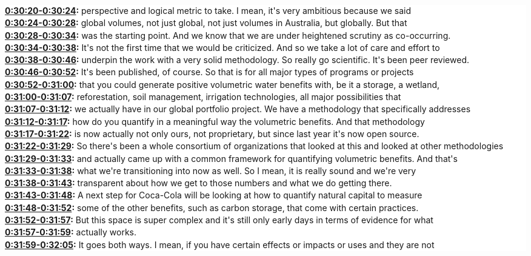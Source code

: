 **[0:30:20-0:30:24](https://www.agtechsowhat.com/agtechsowhatepisodes/2021/1/26-coca-cola-and-our-food-system#t=0:30:20):**  perspective and logical metric to take. I mean, it's very ambitious because we said  
**[0:30:24-0:30:28](https://www.agtechsowhat.com/agtechsowhatepisodes/2021/1/26-coca-cola-and-our-food-system#t=0:30:24):**  global volumes, not just global, not just volumes in Australia, but globally. But that  
**[0:30:28-0:30:34](https://www.agtechsowhat.com/agtechsowhatepisodes/2021/1/26-coca-cola-and-our-food-system#t=0:30:28):**  was the starting point. And we know that we are under heightened scrutiny as co-occurring.  
**[0:30:34-0:30:38](https://www.agtechsowhat.com/agtechsowhatepisodes/2021/1/26-coca-cola-and-our-food-system#t=0:30:34):**  It's not the first time that we would be criticized. And so we take a lot of care and effort to  
**[0:30:38-0:30:46](https://www.agtechsowhat.com/agtechsowhatepisodes/2021/1/26-coca-cola-and-our-food-system#t=0:30:38):**  underpin the work with a very solid methodology. So really go scientific. It's been peer reviewed.  
**[0:30:46-0:30:52](https://www.agtechsowhat.com/agtechsowhatepisodes/2021/1/26-coca-cola-and-our-food-system#t=0:30:46):**  It's been published, of course. So that is for all major types of programs or projects  
**[0:30:52-0:31:00](https://www.agtechsowhat.com/agtechsowhatepisodes/2021/1/26-coca-cola-and-our-food-system#t=0:30:52):**  that you could generate positive volumetric water benefits with, be it a storage, a wetland,  
**[0:31:00-0:31:07](https://www.agtechsowhat.com/agtechsowhatepisodes/2021/1/26-coca-cola-and-our-food-system#t=0:31:00):**  reforestation, soil management, irrigation technologies, all major possibilities that  
**[0:31:07-0:31:12](https://www.agtechsowhat.com/agtechsowhatepisodes/2021/1/26-coca-cola-and-our-food-system#t=0:31:07):**  we actually have in our global portfolio project. We have a methodology that specifically addresses  
**[0:31:12-0:31:17](https://www.agtechsowhat.com/agtechsowhatepisodes/2021/1/26-coca-cola-and-our-food-system#t=0:31:12):**  how do you quantify in a meaningful way the volumetric benefits. And that methodology  
**[0:31:17-0:31:22](https://www.agtechsowhat.com/agtechsowhatepisodes/2021/1/26-coca-cola-and-our-food-system#t=0:31:17):**  is now actually not only ours, not proprietary, but since last year it's now open source.  
**[0:31:22-0:31:29](https://www.agtechsowhat.com/agtechsowhatepisodes/2021/1/26-coca-cola-and-our-food-system#t=0:31:22):**  So there's been a whole consortium of organizations that looked at this and looked at other methodologies  
**[0:31:29-0:31:33](https://www.agtechsowhat.com/agtechsowhatepisodes/2021/1/26-coca-cola-and-our-food-system#t=0:31:29):**  and actually came up with a common framework for quantifying volumetric benefits. And that's  
**[0:31:33-0:31:38](https://www.agtechsowhat.com/agtechsowhatepisodes/2021/1/26-coca-cola-and-our-food-system#t=0:31:33):**  what we're transitioning into now as well. So I mean, it is really sound and we're very  
**[0:31:38-0:31:43](https://www.agtechsowhat.com/agtechsowhatepisodes/2021/1/26-coca-cola-and-our-food-system#t=0:31:38):**  transparent about how we get to those numbers and what we do getting there.  
**[0:31:43-0:31:48](https://www.agtechsowhat.com/agtechsowhatepisodes/2021/1/26-coca-cola-and-our-food-system#t=0:31:43):**  A next step for Coca-Cola will be looking at how to quantify natural capital to measure  
**[0:31:48-0:31:52](https://www.agtechsowhat.com/agtechsowhatepisodes/2021/1/26-coca-cola-and-our-food-system#t=0:31:48):**  some of the other benefits, such as carbon storage, that come with certain practices.  
**[0:31:52-0:31:57](https://www.agtechsowhat.com/agtechsowhatepisodes/2021/1/26-coca-cola-and-our-food-system#t=0:31:52):**  But this space is super complex and it's still only early days in terms of evidence for what  
**[0:31:57-0:31:59](https://www.agtechsowhat.com/agtechsowhatepisodes/2021/1/26-coca-cola-and-our-food-system#t=0:31:57):**  actually works.  
**[0:31:59-0:32:05](https://www.agtechsowhat.com/agtechsowhatepisodes/2021/1/26-coca-cola-and-our-food-system#t=0:31:59):**  It goes both ways. I mean, if you have certain effects or impacts or uses and they are not  
